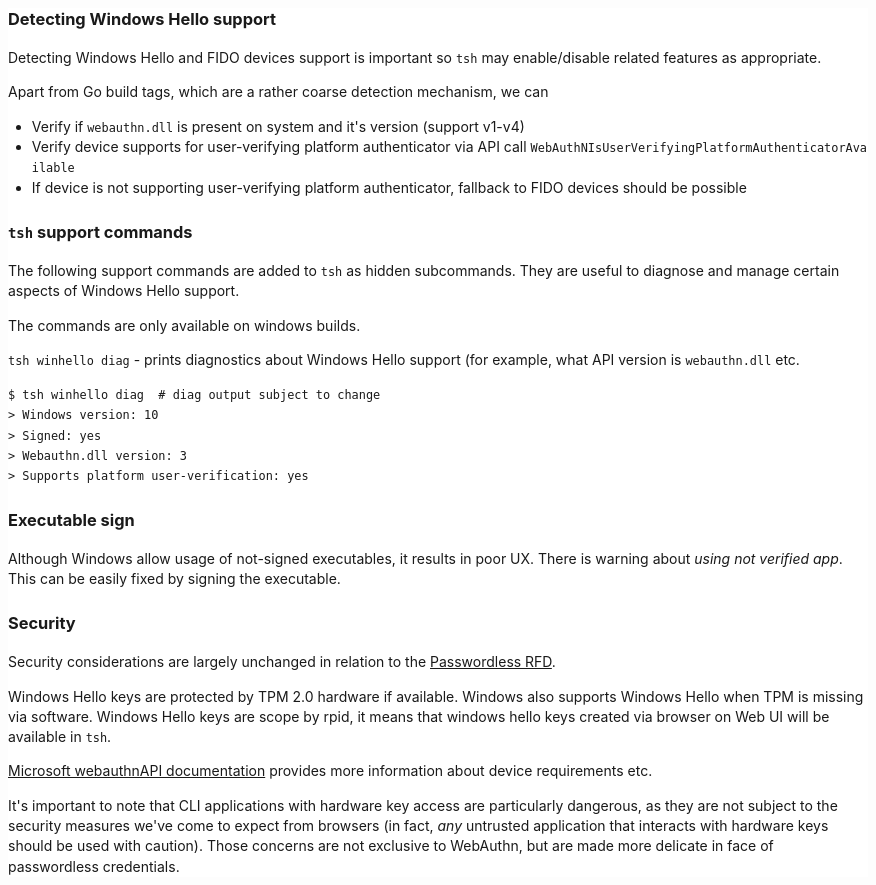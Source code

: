### Detecting Windows Hello support

Detecting Windows Hello and FIDO devices support is important so `tsh` may
enable/disable related features as appropriate.

Apart from Go build tags, which are a rather coarse detection mechanism, we can

* Verify if `webauthn.dll` is present on system and it's version (support v1-v4)
* Verify device supports for user-verifying platform authenticator via API call
  `WebAuthNIsUserVerifyingPlatformAuthenticatorAvailable`
* If device is not supporting user-verifying platform authenticator, fallback to
  FIDO devices should be possible

### `tsh` support commands

The following support commands are added to `tsh` as hidden subcommands. They
are useful to diagnose and manage certain aspects of Windows Hello support.

The commands are only available on windows builds.

`tsh winhello diag` - prints diagnostics about Windows Hello support (for
example, what API version is `webauthn.dll` etc.

```shell
$ tsh winhello diag  # diag output subject to change
> Windows version: 10
> Signed: yes
> Webauthn.dll version: 3
> Supports platform user-verification: yes
```

### Executable sign

Although Windows allow usage of not-signed executables, it results in poor UX.
There is warning about _using not verified app_. This can be easily fixed by
signing the executable.

### Security

Security considerations are largely unchanged in relation to the
[Passwordless RFD][passwordless rfd].

Windows Hello keys are protected by TPM 2.0 hardware if available. Windows also
supports Windows Hello when TPM is missing via software. Windows Hello keys are
scope by rpid, it means that windows hello keys created via browser on Web UI
will be available in `tsh`.

[Microsoft webauthnAPI documentation][webauthn API windows docs] provides more
information about device requirements etc.

It's important to note that CLI applications with hardware key access are
particularly dangerous, as they are not subject to the security measures
we've come to expect from browsers (in fact, _any_ untrusted application that
interacts with hardware keys should be used with caution).
Those concerns are not exclusive to WebAuthn, but are made more delicate in face
of passwordless credentials.


[passwordless rfd]: https://github.com/gravitational/teleport/blob/master/rfd/0052-passwordless.md
[webauthn API windows docs]: https://docs.microsoft.com/en-us/windows/security/identity-protection/hello-for-business/webauthn-apis